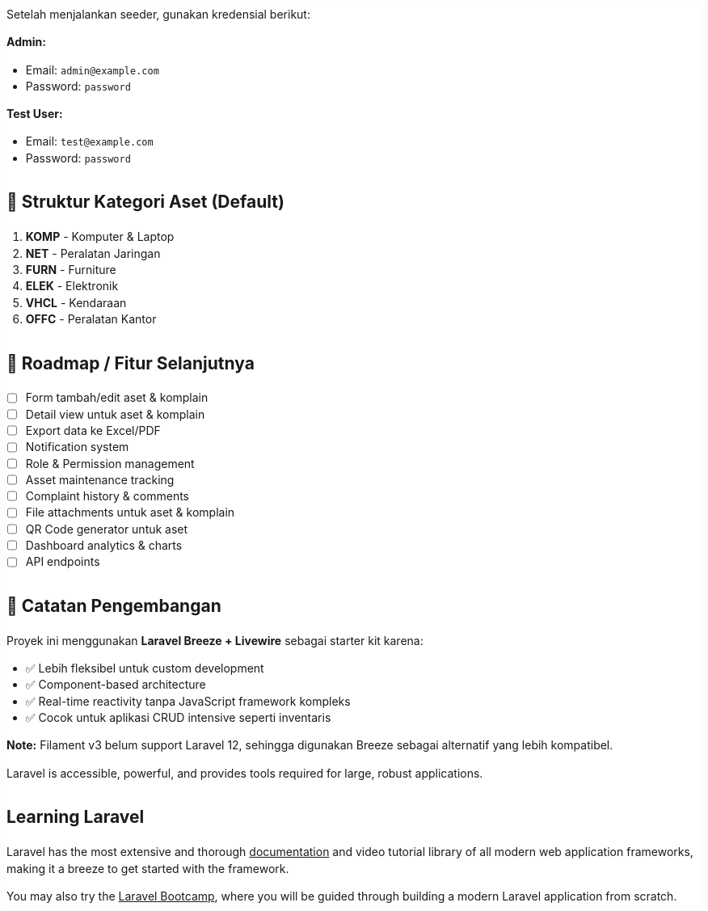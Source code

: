 Setelah menjalankan seeder, gunakan kredensial berikut:

**Admin:**
- Email: `admin@example.com`
- Password: `password`

**Test User:**
- Email: `test@example.com`
- Password: `password`

## 📁 Struktur Kategori Aset (Default)

1. **KOMP** - Komputer & Laptop
2. **NET** - Peralatan Jaringan
3. **FURN** - Furniture
4. **ELEK** - Elektronik
5. **VHCL** - Kendaraan
6. **OFFC** - Peralatan Kantor

## 🎯 Roadmap / Fitur Selanjutnya

- [ ] Form tambah/edit aset & komplain
- [ ] Detail view untuk aset & komplain
- [ ] Export data ke Excel/PDF
- [ ] Notification system
- [ ] Role & Permission management
- [ ] Asset maintenance tracking
- [ ] Complaint history & comments
- [ ] File attachments untuk aset & komplain
- [ ] QR Code generator untuk aset
- [ ] Dashboard analytics & charts
- [ ] API endpoints

## 📝 Catatan Pengembangan

Proyek ini menggunakan **Laravel Breeze + Livewire** sebagai starter kit karena:
- ✅ Lebih fleksibel untuk custom development
- ✅ Component-based architecture
- ✅ Real-time reactivity tanpa JavaScript framework kompleks
- ✅ Cocok untuk aplikasi CRUD intensive seperti inventaris

**Note:** Filament v3 belum support Laravel 12, sehingga digunakan Breeze sebagai alternatif yang lebih kompatibel.

Laravel is accessible, powerful, and provides tools required for large, robust applications.

## Learning Laravel

Laravel has the most extensive and thorough [documentation](https://laravel.com/docs) and video tutorial library of all modern web application frameworks, making it a breeze to get started with the framework.

You may also try the [Laravel Bootcamp](https://bootcamp.laravel.com), where you will be guided through building a modern Laravel application from scratch.
